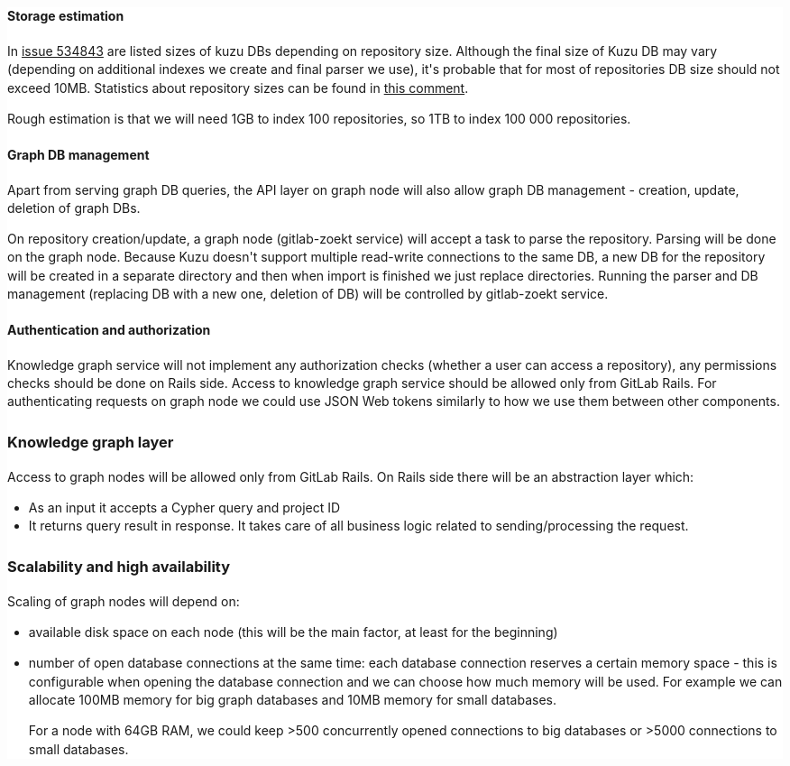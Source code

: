 #### Storage estimation

In [issue 534843](https://gitlab.com/gitlab-org/gitlab/-/issues/534843#note_2451753797)
are listed sizes of kuzu DBs depending on repository size. Although the final
size of Kuzu DB may vary (depending on additional indexes we create and final
parser we use), it's probable that for most of repositories DB size should not
exceed 10MB. Statistics about repository sizes can be found in
[this comment](https://gitlab.com/groups/gitlab-org/-/epics/16584#note_2369932118).

Rough estimation is that we will need 1GB to index 100 repositories, so 1TB to
index 100 000 repositories.

#### Graph DB management

Apart from serving graph DB queries, the API layer on graph node will also allow
graph DB management - creation, update, deletion of graph DBs.

On repository creation/update, a graph node (gitlab-zoekt service) will accept a
task to parse the repository. Parsing will be done on the graph node. Because
Kuzu doesn't support multiple read-write connections to the same DB, a new DB
for the repository will be created in a separate directory and then when import
is finished we just replace directories. Running the parser and DB management
(replacing DB with a new one, deletion of DB) will be controlled by
gitlab-zoekt service.

#### Authentication and authorization

Knowledge graph service will not implement any authorization checks (whether a
user can access a repository), any permissions checks should be done on Rails
side. Access to knowledge graph service should be allowed only from GitLab
Rails. For authenticating requests on graph node we could use JSON Web tokens
similarly to how we use them between other components.

### Knowledge graph layer

Access to graph nodes will be allowed only from GitLab Rails. On Rails side
there will be an abstraction layer which:

- As an input it accepts a Cypher query and project ID
- It returns query result in response. It takes care of all business logic
  related to sending/processing the request.

### Scalability and high availability

Scaling of graph nodes will depend on:

- available disk space on each node (this will be the main factor, at least for
  the beginning)
- number of open database connections at the same time: each database connection
  reserves a certain memory space - this is configurable when opening the
  database connection and we can choose how much memory will be used. For
  example we can allocate 100MB memory for big graph databases and 10MB memory
  for small databases.

  For a node with 64GB RAM, we could keep >500 concurrently opened connections
  to big databases or >5000 connections to small databases.
